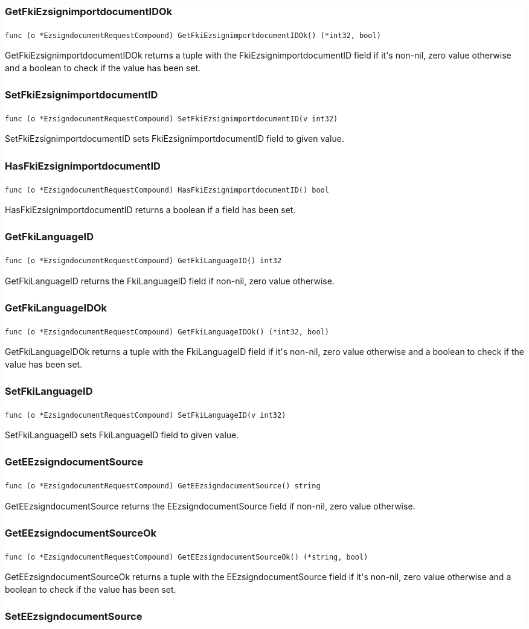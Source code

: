 ### GetFkiEzsignimportdocumentIDOk

`func (o *EzsigndocumentRequestCompound) GetFkiEzsignimportdocumentIDOk() (*int32, bool)`

GetFkiEzsignimportdocumentIDOk returns a tuple with the FkiEzsignimportdocumentID field if it's non-nil, zero value otherwise
and a boolean to check if the value has been set.

### SetFkiEzsignimportdocumentID

`func (o *EzsigndocumentRequestCompound) SetFkiEzsignimportdocumentID(v int32)`

SetFkiEzsignimportdocumentID sets FkiEzsignimportdocumentID field to given value.

### HasFkiEzsignimportdocumentID

`func (o *EzsigndocumentRequestCompound) HasFkiEzsignimportdocumentID() bool`

HasFkiEzsignimportdocumentID returns a boolean if a field has been set.

### GetFkiLanguageID

`func (o *EzsigndocumentRequestCompound) GetFkiLanguageID() int32`

GetFkiLanguageID returns the FkiLanguageID field if non-nil, zero value otherwise.

### GetFkiLanguageIDOk

`func (o *EzsigndocumentRequestCompound) GetFkiLanguageIDOk() (*int32, bool)`

GetFkiLanguageIDOk returns a tuple with the FkiLanguageID field if it's non-nil, zero value otherwise
and a boolean to check if the value has been set.

### SetFkiLanguageID

`func (o *EzsigndocumentRequestCompound) SetFkiLanguageID(v int32)`

SetFkiLanguageID sets FkiLanguageID field to given value.


### GetEEzsigndocumentSource

`func (o *EzsigndocumentRequestCompound) GetEEzsigndocumentSource() string`

GetEEzsigndocumentSource returns the EEzsigndocumentSource field if non-nil, zero value otherwise.

### GetEEzsigndocumentSourceOk

`func (o *EzsigndocumentRequestCompound) GetEEzsigndocumentSourceOk() (*string, bool)`

GetEEzsigndocumentSourceOk returns a tuple with the EEzsigndocumentSource field if it's non-nil, zero value otherwise
and a boolean to check if the value has been set.

### SetEEzsigndocumentSource

